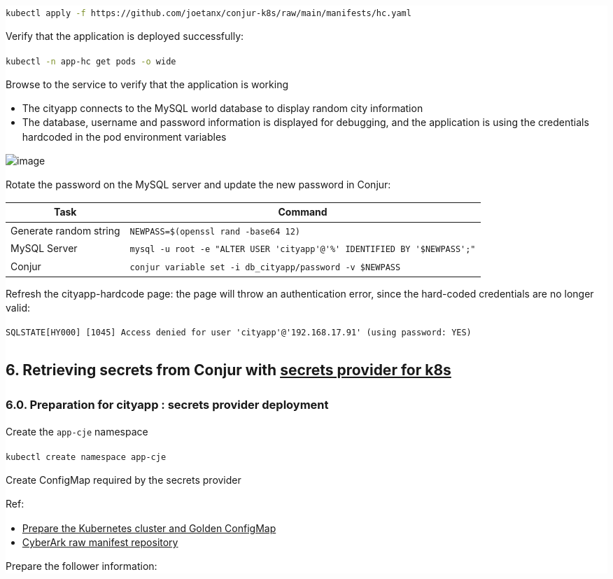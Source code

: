 ```sh
kubectl apply -f https://github.com/joetanx/conjur-k8s/raw/main/manifests/hc.yaml
```

Verify that the application is deployed successfully:

```sh
kubectl -n app-hc get pods -o wide
```

Browse to the service to verify that the application is working
- The cityapp connects to the MySQL world database to display random city information
- The database, username and password information is displayed for debugging, and the application is using the credentials hardcoded in the pod environment variables

![image](https://github.com/joetanx/conjur-k8s/assets/90442032/0a98937d-4aed-4dde-af55-f77b77a3ae42)

Rotate the password on the MySQL server and update the new password in Conjur:

|Task|Command|
|---|---|
|Generate random string|`NEWPASS=$(openssl rand -base64 12)`|
|MySQL Server|`mysql -u root -e "ALTER USER 'cityapp'@'%' IDENTIFIED BY '$NEWPASS';"`|
|Conjur|`conjur variable set -i db_cityapp/password -v $NEWPASS`|

Refresh the cityapp-hardcode page: the page will throw an authentication error, since the hard-coded credentials are no longer valid:

```
SQLSTATE[HY000] [1045] Access denied for user 'cityapp'@'192.168.17.91' (using password: YES)
```

## 6. Retrieving secrets from Conjur with [secrets provider for k8s](https://github.com/cyberark/secrets-provider-for-k8s)

### 6.0. Preparation for cityapp : secrets provider deployment

Create the `app-cje` namespace

```sh
kubectl create namespace app-cje
```

Create ConfigMap required by the secrets provider

Ref:
- [Prepare the Kubernetes cluster and Golden ConfigMap](https://docs.cyberark.com/conjur-enterprise/latest/en/Content/Integrations/k8s-ocp/k8s-jwt-set-up-apps.htm#PreparetheKubernetesclusterandGoldenConfigMap)
- [CyberArk raw manifest repository](https://github.com/cyberark/conjur-authn-k8s-client/blob/master/helm/conjur-config-namespace-prep/generated/conjur-config-namespace-prep.yaml)

Prepare the follower information:
